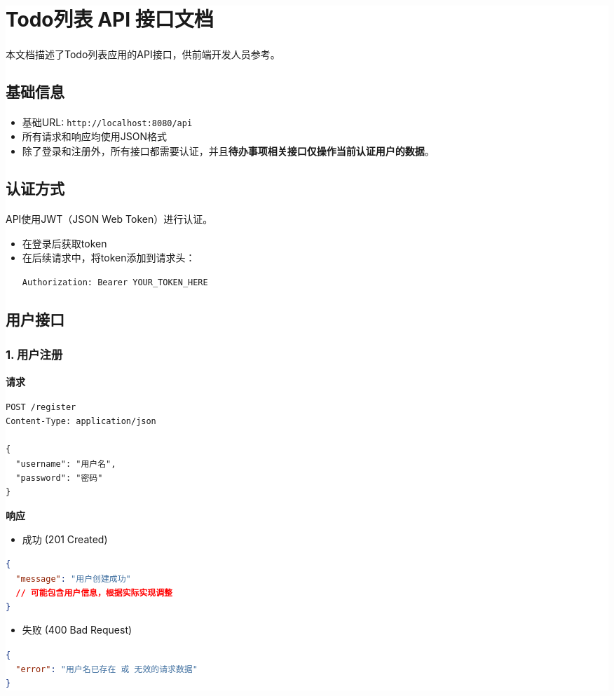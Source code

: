 # Todo列表 API 接口文档

本文档描述了Todo列表应用的API接口，供前端开发人员参考。

## 基础信息

- 基础URL: `http://localhost:8080/api`
- 所有请求和响应均使用JSON格式
- 除了登录和注册外，所有接口都需要认证，并且**待办事项相关接口仅操作当前认证用户的数据**。

## 认证方式

API使用JWT（JSON Web Token）进行认证。

- 在登录后获取token
- 在后续请求中，将token添加到请求头：
  ```
  Authorization: Bearer YOUR_TOKEN_HERE
  ```

## 用户接口

### 1. 用户注册

**请求**

```
POST /register
Content-Type: application/json

{
  "username": "用户名",
  "password": "密码"
}
```

**响应**

- 成功 (201 Created)
```json
{
  "message": "用户创建成功"
  // 可能包含用户信息，根据实际实现调整
}
```

- 失败 (400 Bad Request)
```json
{
  "error": "用户名已存在 或 无效的请求数据"
}
```

